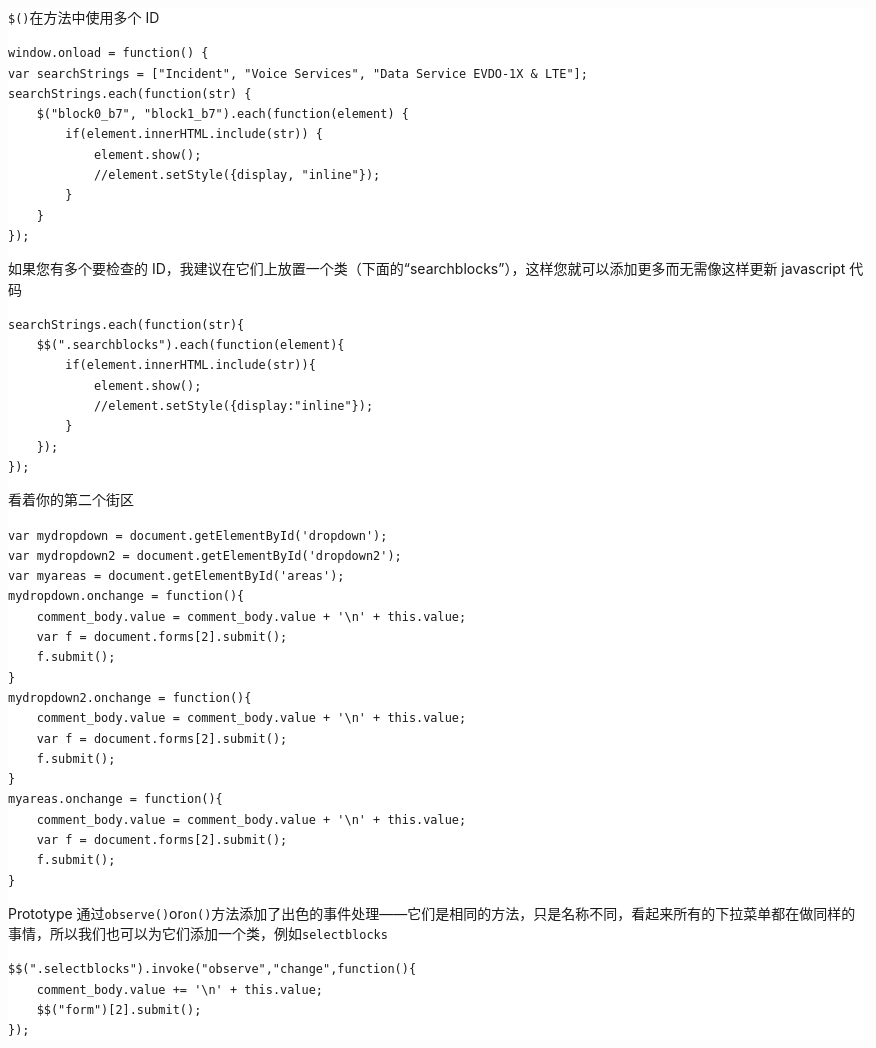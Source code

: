 `$()`在方法中使用多个 ID

```
window.onload = function() {
var searchStrings = ["Incident", "Voice Services", "Data Service EVDO-1X & LTE"];
searchStrings.each(function(str) {
    $("block0_b7", "block1_b7").each(function(element) {
        if(element.innerHTML.include(str)) {
            element.show();
            //element.setStyle({display, "inline"});
        }
    }
}); 
```

如果您有多个要检查的 ID，我建议在它们上放置一个类（下面的“searchblocks”），这样您就可以添加更多而无需像这样更新 javascript 代码

```
searchStrings.each(function(str){
    $$(".searchblocks").each(function(element){
        if(element.innerHTML.include(str)){
            element.show();
            //element.setStyle({display:"inline"});
        }
    });
}); 
```

看着你的第二个街区

```
var mydropdown = document.getElementById('dropdown');
var mydropdown2 = document.getElementById('dropdown2');
var myareas = document.getElementById('areas');
mydropdown.onchange = function(){
    comment_body.value = comment_body.value + '\n' + this.value;
    var f = document.forms[2].submit();
    f.submit();
}
mydropdown2.onchange = function(){
    comment_body.value = comment_body.value + '\n' + this.value;
    var f = document.forms[2].submit();
    f.submit();
}
myareas.onchange = function(){ 
    comment_body.value = comment_body.value + '\n' + this.value;
    var f = document.forms[2].submit();
    f.submit();
} 
```

Prototype 通过`observe()`or`on()`方法添加了出色的事件处理——它们是相同的方法，只是名称不同，看起来所有的下拉菜单都在做同样的事情，所以我们也可以为它们添加一个类，例如`selectblocks`

```
$$(".selectblocks").invoke("observe","change",function(){
    comment_body.value += '\n' + this.value;
    $$("form")[2].submit();
}); 
```
